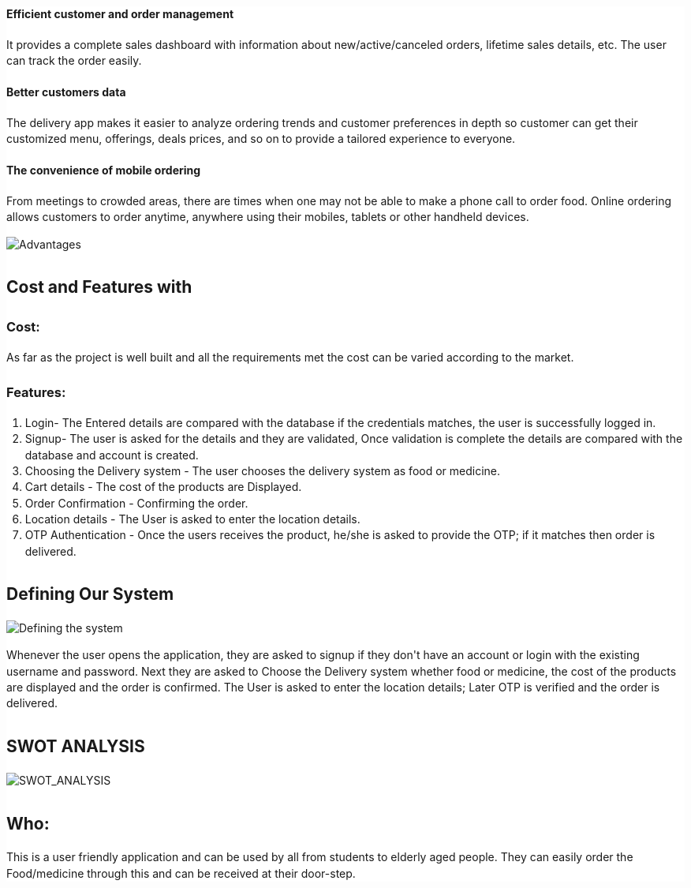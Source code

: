 #### Efficient customer and order management
It provides a complete sales dashboard with information about new/active/canceled orders, lifetime sales details, etc. The user can track the order easily.

#### Better customers data
The delivery app makes it easier to analyze ordering trends and customer preferences in depth so customer can get their customized menu, offerings, deals prices, and so on to provide a tailored experience to everyone.

#### The convenience of mobile ordering
From meetings to crowded areas, there are times when one may not be able to make a phone call to order food. Online ordering allows customers to order anytime, anywhere using their mobiles, tablets or other handheld devices.

![Advantages](https://github.com/JeevakRaj/Smart-Delivery-App_MiniProject-C/blob/main/MiniProject_C/1_Requirements/ADVANTAGES%20OF%20SMART%20DELIVERY%20APP.png)

## Cost and Features with 

### Cost:
As far as the project is well built and all the requirements met the cost can be varied according to the market.

### Features:
1. Login- The Entered details are compared with the database if the credentials matches, the user is successfully logged in.
2. Signup- The user is asked for the details and they are validated, Once validation is complete the details are compared with the database and account is created.
3. Choosing the Delivery system - The user chooses the delivery system as food or medicine.
4. Cart details - The cost of the products are Displayed.
5. Order Confirmation - Confirming the order.
6. Location details - The User is asked to enter the location details.
7. OTP Authentication - Once the users receives the product, he/she is asked to provide the OTP; if it matches then order is delivered. 

## Defining Our System

![Defining the system](https://github.com/JeevakRaj/Smart-Delivery-App_MiniProject-C/blob/main/MiniProject_C/1_Requirements/Defining%20System.jpg)

Whenever the user opens the application, they are asked to signup if they don't have an account or login with the existing username and password. Next they are asked to Choose the Delivery system whether food or medicine, the cost of the products are displayed and the order is confirmed. The User is asked to enter the location details; Later OTP is verified and the order is delivered. 

## SWOT ANALYSIS
![SWOT_ANALYSIS](https://github.com/JeevakRaj/Smart-Delivery-App_MiniProject-C/blob/main/MiniProject_C/1_Requirements/SWOT.jpg)

## Who:
This is a user friendly application and can be used by all from students to elderly aged people. They can easily order the Food/medicine through this and can be received at their door-step.
